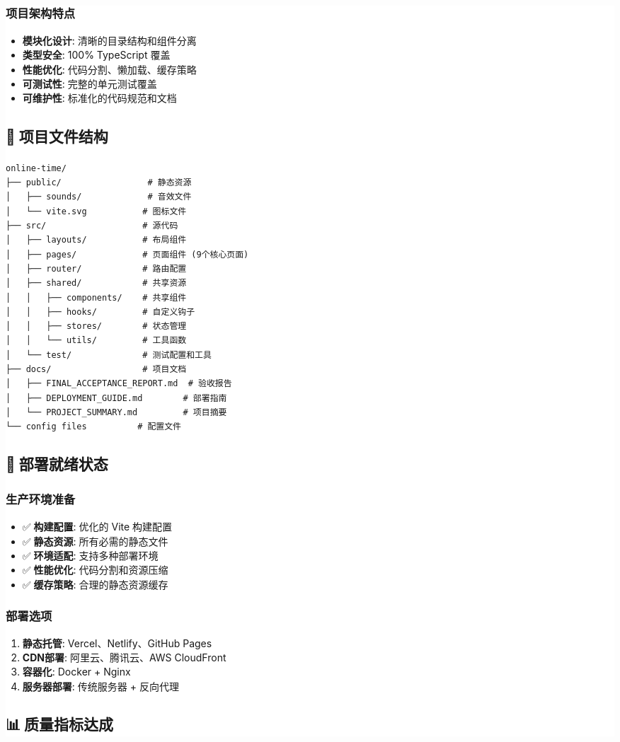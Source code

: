 ### 项目架构特点

- **模块化设计**: 清晰的目录结构和组件分离
- **类型安全**: 100% TypeScript 覆盖
- **性能优化**: 代码分割、懒加载、缓存策略
- **可测试性**: 完整的单元测试覆盖
- **可维护性**: 标准化的代码规范和文档

## 📁 项目文件结构

```
online-time/
├── public/                 # 静态资源
│   ├── sounds/             # 音效文件
│   └── vite.svg           # 图标文件
├── src/                   # 源代码
│   ├── layouts/           # 布局组件
│   ├── pages/             # 页面组件 (9个核心页面)
│   ├── router/            # 路由配置
│   ├── shared/            # 共享资源
│   │   ├── components/    # 共享组件
│   │   ├── hooks/         # 自定义钩子
│   │   ├── stores/        # 状态管理
│   │   └── utils/         # 工具函数
│   └── test/              # 测试配置和工具
├── docs/                  # 项目文档
│   ├── FINAL_ACCEPTANCE_REPORT.md  # 验收报告
│   ├── DEPLOYMENT_GUIDE.md        # 部署指南
│   └── PROJECT_SUMMARY.md         # 项目摘要
└── config files          # 配置文件
```

## 🚀 部署就绪状态

### 生产环境准备

- ✅ **构建配置**: 优化的 Vite 构建配置
- ✅ **静态资源**: 所有必需的静态文件
- ✅ **环境适配**: 支持多种部署环境
- ✅ **性能优化**: 代码分割和资源压缩
- ✅ **缓存策略**: 合理的静态资源缓存

### 部署选项

1. **静态托管**: Vercel、Netlify、GitHub Pages
2. **CDN部署**: 阿里云、腾讯云、AWS CloudFront  
3. **容器化**: Docker + Nginx
4. **服务器部署**: 传统服务器 + 反向代理

## 📊 质量指标达成
